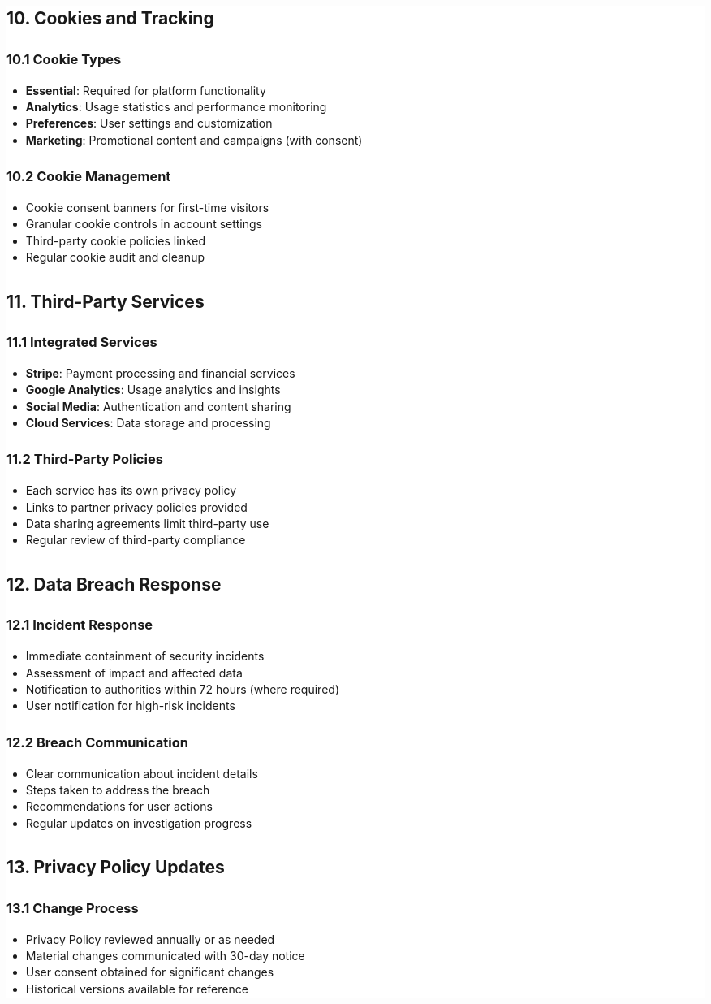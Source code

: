 ## 10. Cookies and Tracking

### 10.1 Cookie Types
- **Essential**: Required for platform functionality
- **Analytics**: Usage statistics and performance monitoring
- **Preferences**: User settings and customization
- **Marketing**: Promotional content and campaigns (with consent)

### 10.2 Cookie Management
- Cookie consent banners for first-time visitors
- Granular cookie controls in account settings
- Third-party cookie policies linked
- Regular cookie audit and cleanup

## 11. Third-Party Services

### 11.1 Integrated Services
- **Stripe**: Payment processing and financial services
- **Google Analytics**: Usage analytics and insights
- **Social Media**: Authentication and content sharing
- **Cloud Services**: Data storage and processing

### 11.2 Third-Party Policies
- Each service has its own privacy policy
- Links to partner privacy policies provided
- Data sharing agreements limit third-party use
- Regular review of third-party compliance

## 12. Data Breach Response

### 12.1 Incident Response
- Immediate containment of security incidents
- Assessment of impact and affected data
- Notification to authorities within 72 hours (where required)
- User notification for high-risk incidents

### 12.2 Breach Communication
- Clear communication about incident details
- Steps taken to address the breach
- Recommendations for user actions
- Regular updates on investigation progress

## 13. Privacy Policy Updates

### 13.1 Change Process
- Privacy Policy reviewed annually or as needed
- Material changes communicated with 30-day notice
- User consent obtained for significant changes
- Historical versions available for reference

